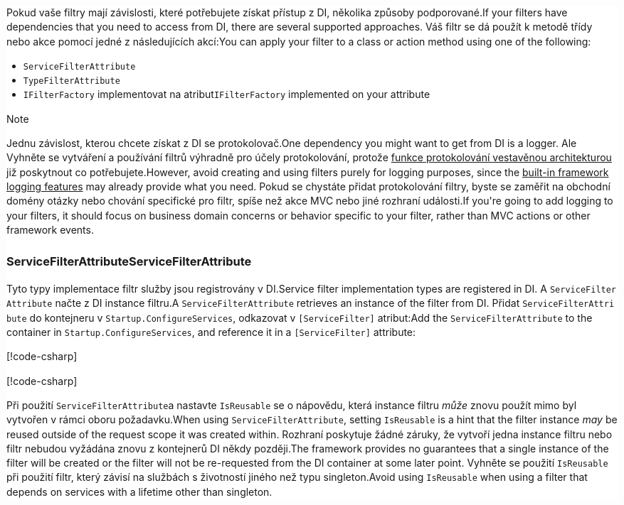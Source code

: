 <span data-ttu-id="42a44-259">Pokud vaše filtry mají závislosti, které potřebujete získat přístup z DI, několika způsoby podporované.</span><span class="sxs-lookup"><span data-stu-id="42a44-259">If your filters have dependencies that you need to access from DI, there are several supported approaches.</span></span> <span data-ttu-id="42a44-260">Váš filtr se dá použít k metodě třídy nebo akce pomocí jedné z následujících akcí:</span><span class="sxs-lookup"><span data-stu-id="42a44-260">You can apply your filter to a class or action method using one of the following:</span></span>

* `ServiceFilterAttribute`
* `TypeFilterAttribute`
* <span data-ttu-id="42a44-261">`IFilterFactory` implementovat na atribut</span><span class="sxs-lookup"><span data-stu-id="42a44-261">`IFilterFactory` implemented on your attribute</span></span>

> [!NOTE]
> <span data-ttu-id="42a44-262">Jednu závislost, kterou chcete získat z DI se protokolovač.</span><span class="sxs-lookup"><span data-stu-id="42a44-262">One dependency you might want to get from DI is a logger.</span></span> <span data-ttu-id="42a44-263">Ale Vyhněte se vytváření a používání filtrů výhradně pro účely protokolování, protože [funkce protokolování vestavěnou architekturou](xref:fundamentals/logging/index) již poskytnout co potřebujete.</span><span class="sxs-lookup"><span data-stu-id="42a44-263">However, avoid creating and using filters purely for logging purposes, since the [built-in framework logging features](xref:fundamentals/logging/index) may already provide what you need.</span></span> <span data-ttu-id="42a44-264">Pokud se chystáte přidat protokolování filtry, byste se zaměřit na obchodní domény otázky nebo chování specifické pro filtr, spíše než akce MVC nebo jiné rozhraní události.</span><span class="sxs-lookup"><span data-stu-id="42a44-264">If you're going to add logging to your filters, it should focus on business domain concerns or behavior specific to your filter, rather than MVC actions or other framework events.</span></span>

### <a name="servicefilterattribute"></a><span data-ttu-id="42a44-265">ServiceFilterAttribute</span><span class="sxs-lookup"><span data-stu-id="42a44-265">ServiceFilterAttribute</span></span>

<span data-ttu-id="42a44-266">Tyto typy implementace filtr služby jsou registrovány v DI.</span><span class="sxs-lookup"><span data-stu-id="42a44-266">Service filter implementation types are registered in DI.</span></span> <span data-ttu-id="42a44-267">A `ServiceFilterAttribute` načte z DI instance filtru.</span><span class="sxs-lookup"><span data-stu-id="42a44-267">A `ServiceFilterAttribute` retrieves an instance of the filter from DI.</span></span> <span data-ttu-id="42a44-268">Přidat `ServiceFilterAttribute` do kontejneru v `Startup.ConfigureServices`, odkazovat v `[ServiceFilter]` atribut:</span><span class="sxs-lookup"><span data-stu-id="42a44-268">Add the `ServiceFilterAttribute` to the container in `Startup.ConfigureServices`, and reference it in a `[ServiceFilter]` attribute:</span></span>

[!code-csharp[](./filters/sample/src/FiltersSample/Startup.cs?name=snippet_ConfigureServices&highlight=11)]

[!code-csharp[](../../mvc/controllers/filters/sample/src/FiltersSample/Controllers/HomeController.cs?name=snippet_ServiceFilter&highlight=1)]

<span data-ttu-id="42a44-269">Při použití `ServiceFilterAttribute`a nastavte `IsReusable` se o nápovědu, která instance filtru *může* znovu použít mimo byl vytvořen v rámci oboru požadavku.</span><span class="sxs-lookup"><span data-stu-id="42a44-269">When using `ServiceFilterAttribute`, setting `IsReusable` is a hint that the filter instance *may* be reused outside of the request scope it was created within.</span></span> <span data-ttu-id="42a44-270">Rozhraní poskytuje žádné záruky, že vytvoří jedna instance filtru nebo filtr nebudou vyžádána znovu z kontejnerů DI někdy později.</span><span class="sxs-lookup"><span data-stu-id="42a44-270">The framework provides no guarantees that a single instance of the filter will be created or the filter will not be re-requested from the DI container at some later point.</span></span> <span data-ttu-id="42a44-271">Vyhněte se použití `IsReusable` při použití filtr, který závisí na službách s životností jiného než typu singleton.</span><span class="sxs-lookup"><span data-stu-id="42a44-271">Avoid using `IsReusable` when using a filter that depends on services with a lifetime other than singleton.</span></span>
